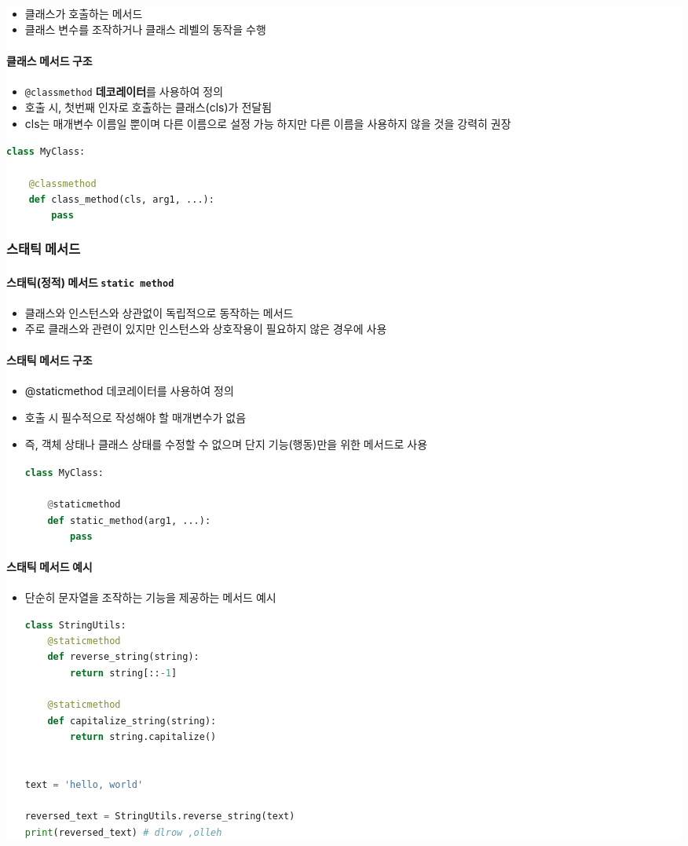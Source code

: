 - 클래스가 호출하는 메서드
- 클래스 변수를 조작하거나 클래스 레벨의 동작을 수행

#### 클래스 메서드 구조

- `@classmethod` **데코레이터**를 사용하여 정의
- 호출 시, 첫번째 인자로 호출하는 클래스(cls)가 전달됨
- cls는 매개변수 이름일 뿐이며 다른 이름으로 설정 가능 하지만 다른 이름을 사용하지 않을 것을 강력히 권장

```py
class MyClass:
    
    @classmethod
    def class_method(cls, arg1, ...):
        pass

```

### 스태틱 메서드
#### 스태틱(정적) 메서드 `static method`

- 클래스와 인스턴스와 상관없이 독립적으로 동작하는 메서드
- 주로 클래스와 관련이 있지만 인스턴스와 상호작용이 필요하지 않은 경우에 사용

#### 스태틱 메서드 구조

- @staticmethod 데코레이터를 사용하여 정의
- 호출 시 필수적으로 작성해야 할 매개변수가 없음
- 즉, 객체 상태나 클래스 상태를 수정할 수 없으며 단지 기능(행동)만을 위한 메서드로 사용

    ```py
    class MyClass:
        
        @staticmethod
        def static_method(arg1, ...):
            pass
    ```

#### 스태틱 메서드 예시

- 단순히 문자열을 조작하는 기능을 제공하는 메서드 예시

    ```py
    class StringUtils:
        @staticmethod
        def reverse_string(string):
            return string[::-1]

        @staticmethod
        def capitalize_string(string):
            return string.capitalize()


    text = 'hello, world'

    reversed_text = StringUtils.reverse_string(text)
    print(reversed_text) # dlrow ,olleh
